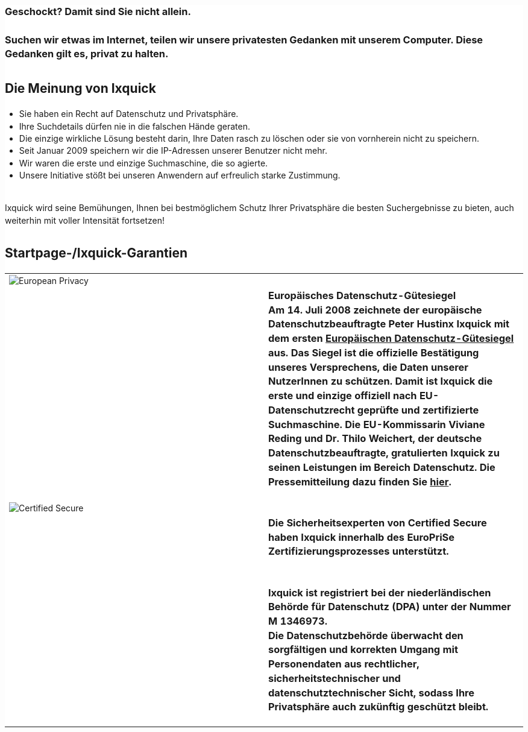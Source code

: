 <div class="pad_t30">
<h3 id="geschocktdamit-sind-sie-nicht-allein." class="txt_18">Geschockt? Damit sind Sie nicht allein.</h3>
<h3 id="suchen-wir-etwas-im-internet-teilen-wir-unsere-privatesten-gedanken-mit-unserem-computer.-diese-gedanken-gilt-es-privat-zu-halten." class="cont">Suchen wir etwas im Internet, teilen wir unsere privatesten Gedanken mit unserem Computer. Diese Gedanken gilt es, privat zu halten.</h3>
<h2 id="die-meinung-von-ixquick" class="pad_t30">Die Meinung von Ixquick</h2>
<ul>
<li>Sie haben ein Recht auf Datenschutz und Privatsphäre.</li>
<li>Ihre Suchdetails dürfen nie in die falschen Hände geraten.</li>
<li>Die einzige wirkliche Lösung besteht darin, Ihre Daten rasch zu löschen oder sie von vornherein nicht zu speichern.</li>
<li>Seit Januar 2009 speichern wir die IP-Adressen unserer Benutzer nicht mehr.</li>
<li>Wir waren die erste und einzige Suchmaschine, die so agierte.</li>
<li>Unsere Initiative stößt bei unseren Anwendern auf erfreulich starke Zustimmung.</li>
</ul>
<br />

<div class="quote_txt txt_center pad_t10">
Ixquick wird seine Bemühungen, Ihnen bei bestmöglichem Schutz Ihrer Privatsphäre die besten Suchergebnisse zu bieten, auch weiterhin mit voller Intensität fortsetzen!
</div>
<h2 id="startpage-ixquick-garantien" class="pad_t30">Startpage-/Ixquick-Garantien</h2>
<table>
<colgroup>
<col width="50%" />
<col width="50%" />
</colgroup>
<tbody>
<tr class="odd">
<td><img src="/graphics/Europeon_privacy-seal_s.png?&amp;v=1" alt="European Privacy" class="euro_privacy-seal" /></td>
<td><h3 id="europäisches-datenschutz-gütesiegel-am-14.-juli-2008-zeichnete-der-europäische-datenschutzbeauftragte-peter-hustinx-ixquick-mit-dem-ersten-europäischen-datenschutz-gütesiegel-aus.-das-siegel-ist-die-offizielle-bestätigung-unseres-versprechens-die-daten-unserer-nutzerinnen-zu-schützen.-damit-ist-ixquick-die-erste-und-einzige-offiziell-nach-eu-datenschutzrecht-geprüfte-und-zertifizierte-suchmaschine.-die-eu-kommissarin-viviane-reding-und-dr.-thilo-weichert-der-deutsche-datenschutzbeauftragte-gratulierten-ixquick-zu-seinen-leistungen-im-bereich-datenschutz.-die-pressemitteilung-dazu-finden-sie-hier." class="cont"><strong>Europäisches Datenschutz-Gütesiegel</strong><br />
Am 14. Juli 2008 zeichnete der europäische Datenschutzbeauftragte Peter Hustinx Ixquick mit dem ersten <a href="https://www.datenschutzzentrum.de/presse/20080714-europrise-ixquick.htm" class="blue_link">Europäischen Datenschutz-Gütesiegel</a> aus. Das Siegel ist die offizielle Bestätigung unseres Versprechens, die Daten unserer NutzerInnen zu schützen. Damit ist Ixquick die erste und einzige offiziell nach EU-Datenschutzrecht geprüfte und zertifizierte Suchmaschine. Die EU-Kommissarin Viviane Reding und Dr. Thilo Weichert, der deutsche Datenschutzbeauftragte, gratulierten Ixquick zu seinen Leistungen im Bereich Datenschutz. Die Pressemitteilung dazu finden Sie <a href="/deu/press/eu-privacy-seal.html" class="blue_link">hier</a>.</h3></td>
</tr>
<tr class="even">
<td><img src="/graphics/certified_secure.png" alt="Certified Secure" /></td>
<td><h3 id="die-sicherheitsexperten-von-certified-secure-haben-ixquick-innerhalb-des-europrise-zertifizierungsprozesses-unterstützt." class="cont">Die Sicherheitsexperten von <strong>Certified Secure</strong> haben Ixquick innerhalb des EuroPriSe Zertifizierungsprozesses unterstützt.</h3></td>
</tr>
<tr class="odd">
<td></td>
<td><h3 id="ixquick-ist-registriert-bei-der-niederländischen-behörde-für-datenschutz-dpa-unter-der-nummer-m-1346973.-die-datenschutzbehörde-überwacht-den-sorgfältigen-und-korrekten-umgang-mit-personendaten-aus-rechtlicher-sicherheitstechnischer-und-datenschutztechnischer-sicht-sodass-ihre-privatsphäre-auch-zukünftig-geschützt-bleibt." class="cont">Ixquick ist registriert bei der niederländischen <strong>Behörde für Datenschutz</strong> (DPA) unter der Nummer <strong>M 1346973</strong>.<br />
Die Datenschutzbehörde überwacht den sorgfältigen und korrekten Umgang mit Personendaten aus rechtlicher, sicherheitstechnischer und datenschutztechnischer Sicht, sodass Ihre Privatsphäre auch zukünftig geschützt bleibt.</h3></td>